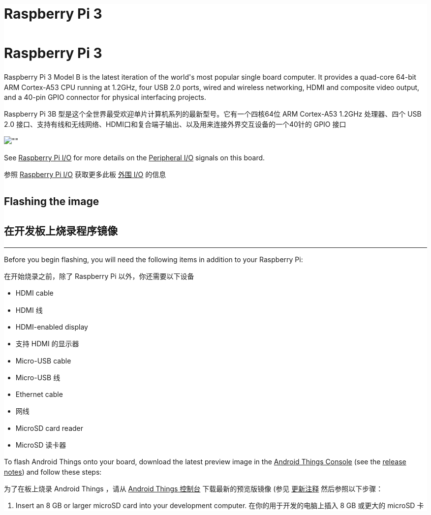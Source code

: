 # Raspberry Pi 3
# Raspberry Pi 3
Raspberry Pi 3 Model B is the latest iteration of the world's most popular single board computer. It provides a quad-core 64-bit ARM Cortex-A53 CPU running at 1.2GHz, four USB 2.0 ports, wired and wireless networking, HDMI and composite video output, and a 40-pin GPIO connector for physical interfacing projects.

Raspberry Pi 3B 型是这个全世界最受欢迎单片计算机系列的最新型号。它有一个四核64位 ARM Cortex-A53 1.2GHz 处理器、四个 USB 2.0 接口、支持有线和无线网络、HDMI口和复合端子输出、以及用来连接外界交互设备的一个40针的 GPIO 接口 

![""](https://developer.android.google.cn/things/images/raspberry-pi-3-board.png)

See [Raspberry Pi I/O](https://developer.android.google.cn/things/hardware/raspberrypi-io.html) for more details on the [Peripheral I/O](https://developer.android.google.cn/things/sdk/pio/index.html) signals on this board.

参照 [Raspberry Pi I/O](https://developer.android.google.cn/things/hardware/raspberrypi-io.html) 获取更多此板 [外围 I/O](https://developer.android.google.cn/things/sdk/pio/index.html) 的信息
## Flashing the image
## 在开发板上烧录程序镜像
* * *

Before you begin flashing, you will need the following items in addition to your Raspberry Pi:

在开始烧录之前，除了 Raspberry Pi 以外，你还需要以下设备

*   HDMI cable

*	HDMI 线
*   HDMI-enabled display

*	支持 HDMI 的显示器
*   Micro-USB cable

*	Micro-USB 线
*   Ethernet cable

*	网线
*   MicroSD card reader

*	MicroSD 读卡器

To flash Android Things onto your board, download the latest preview image in the [Android Things Console](https://partner.android.com/things/console) (see the [release notes](https://developer.android.google.cn/things/preview/releases.html)) and follow these steps:

为了在板上烧录 Android Things ，请从 [Android Things 控制台](https://partner.android.com/things/console) 下载最新的预览版镜像 (参见 [更新注释](https://developer.android.google.cn/things/preview/releases.html) 然后参照以下步骤：

1.  Insert an 8 GB or larger microSD card into your development computer.
    在你的用于开发的电脑上插入 8 GB 或更大的 microSD 卡
